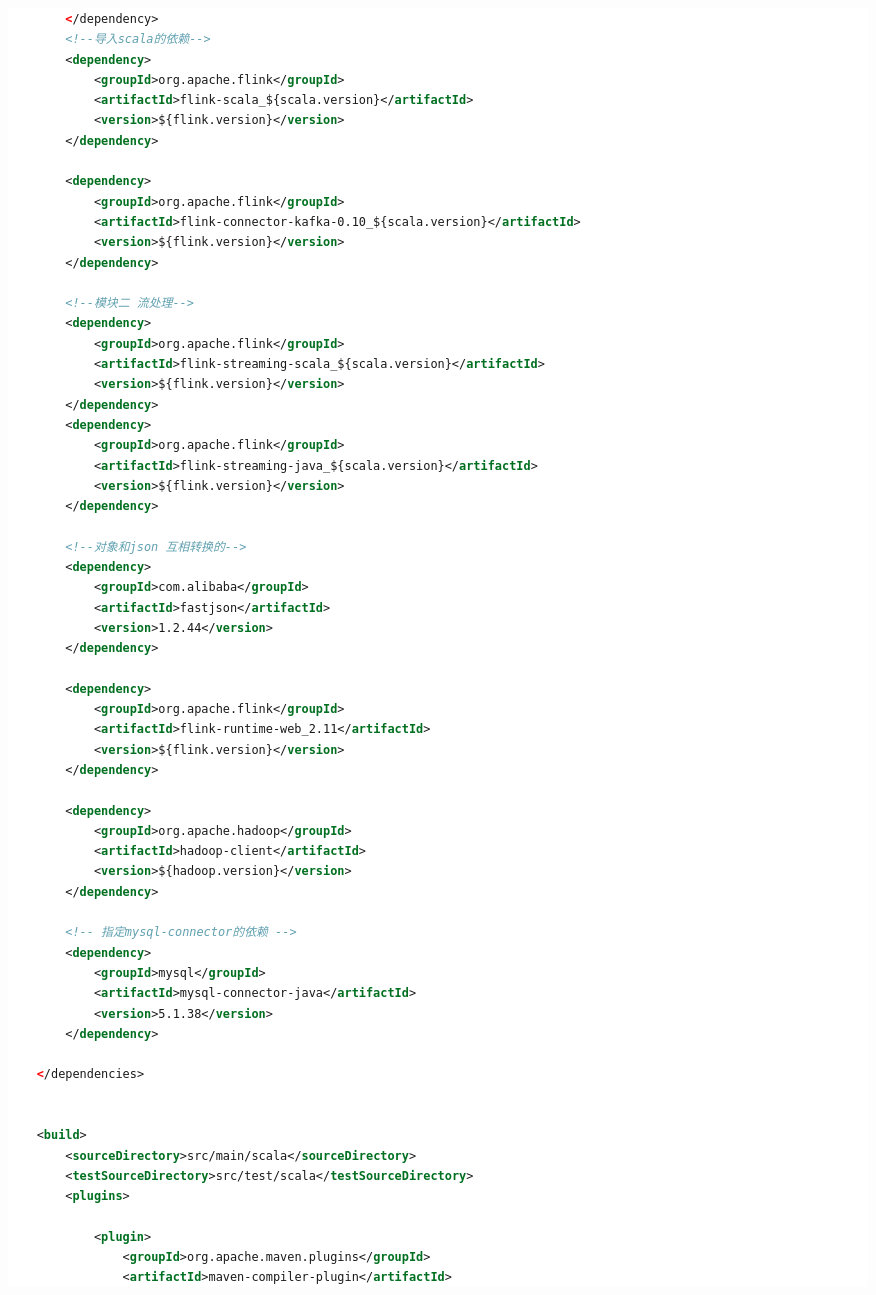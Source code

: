 ```xml
        </dependency>
        <!--导入scala的依赖-->
        <dependency>
            <groupId>org.apache.flink</groupId>
            <artifactId>flink-scala_${scala.version}</artifactId>
            <version>${flink.version}</version>
        </dependency>

        <dependency>
            <groupId>org.apache.flink</groupId>
            <artifactId>flink-connector-kafka-0.10_${scala.version}</artifactId>
            <version>${flink.version}</version>
        </dependency>

        <!--模块二 流处理-->
        <dependency>
            <groupId>org.apache.flink</groupId>
            <artifactId>flink-streaming-scala_${scala.version}</artifactId>
            <version>${flink.version}</version>
        </dependency>
        <dependency>
            <groupId>org.apache.flink</groupId>
            <artifactId>flink-streaming-java_${scala.version}</artifactId>
            <version>${flink.version}</version>
        </dependency>

        <!--对象和json 互相转换的-->
        <dependency>
            <groupId>com.alibaba</groupId>
            <artifactId>fastjson</artifactId>
            <version>1.2.44</version>
        </dependency>

        <dependency>
            <groupId>org.apache.flink</groupId>
            <artifactId>flink-runtime-web_2.11</artifactId>
            <version>${flink.version}</version>
        </dependency>

        <dependency>
            <groupId>org.apache.hadoop</groupId>
            <artifactId>hadoop-client</artifactId>
            <version>${hadoop.version}</version>
        </dependency>

        <!-- 指定mysql-connector的依赖 -->
        <dependency>
            <groupId>mysql</groupId>
            <artifactId>mysql-connector-java</artifactId>
            <version>5.1.38</version>
        </dependency>

    </dependencies>


    <build>
        <sourceDirectory>src/main/scala</sourceDirectory>
        <testSourceDirectory>src/test/scala</testSourceDirectory>
        <plugins>

            <plugin>
                <groupId>org.apache.maven.plugins</groupId>
                <artifactId>maven-compiler-plugin</artifactId>
```